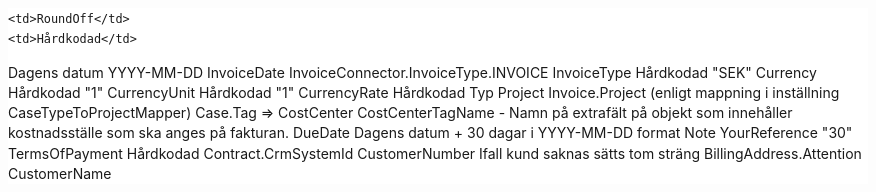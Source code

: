     <td>RoundOff</td>
    <td>Hårdkodad</td>
  </tr>
  <tr>
    <td>Dagens datum YYYY-MM-DD</td>
    <td>InvoiceDate</td>
    <td></td>
  </tr>
  <tr>
    <td>InvoiceConnector.InvoiceType.INVOICE</td>
    <td>InvoiceType</td>
    <td>Hårdkodad</td>
  </tr>
  <tr>
    <td>"SEK"</td>
    <td>Currency</td>
    <td>Hårdkodad</td>
  </tr>
  <tr>
    <td>"1"</td>
    <td>CurrencyUnit</td>
    <td>Hårdkodad</td>
  </tr>
  <tr>
    <td>"1"</td>
    <td>CurrencyRate</td>
    <td>Hårdkodad</td>
  </tr>
  <tr>
    <td>Typ</td>
    <td>Project</td>
    <td>Invoice.Project (enligt mappning i inställning CaseTypeToProjectMapper)</td>
  </tr>
  <tr>
    <td>Case.Tag => CostCenter</td>
    <td>CostCenterTagName - Namn på extrafält på objekt som innehåller kostnadsställe som ska anges på fakturan.</td>
    <td></td>
  </tr>
  <tr>
    <td>DueDate</td>
    <td>Dagens datum + 30 dagar i YYYY-MM-DD format</td>
    <td></td>
  </tr>
  <tr>
    <td>Note</td>
    <td>YourReference</td>
    <td></td>
  </tr>
  <tr>
    <td>"30"</td>
    <td>TermsOfPayment</td>
    <td>Hårdkodad</td>
  </tr>
  <tr>
    <td>Contract.CrmSystemId</td>
    <td>CustomerNumber</td>
    <td>Ifall kund saknas sätts tom sträng</td>
  </tr>
  <tr>
    <td>BillingAddress.Attention</td>
    <td>CustomerName</td>
    <td></td>
  </tr>